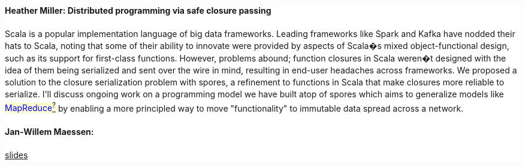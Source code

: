 <p />
<h4><a name="Heather_Miller_Distributed_progr"> </a> Heather Miller: Distributed programming via safe closure passing </h4>
<p />
Scala is a popular implementation language of big data frameworks. Leading frameworks like Spark and Kafka have nodded their hats to Scala, noting that some of their ability to innovate were provided by aspects of Scala�s mixed object-functional design, such as its support for first-class functions. However, problems abound; function closures in Scala weren�t designed with the idea of them being serialized and sent over the wire in mind, resulting in end-user headaches across frameworks. We proposed a solution to the closure serialization problem with spores, a refinement to functions in Scala that make closures more reliable to serialize. I'll discuss ongoing work on a programming model we have built atop of spores which aims to generalize models like <span class="twikiNewLink" style='background : #FFFFCE;'><font color="#0000FF">MapReduce</font><a href="https://program-transformation.org/edit/WGLD/MapReduce?topicparent=WGLD.Meeting2016"><sup>?</sup></a></span> by enabling a more principled way to move "functionality" to immutable data spread across a network.
<p />
<h4><a name="Jan_Willem_Maessen"> </a><a name="Jan_Willem_Maessen_"> </a> Jan-Willem Maessen:  </h4>
<p />
<a href="https://docs.google.com/presentation/d/1bE5RJZTH1cEYxWOuqulXiv31URN6MI51fZsRNMvWDC4/edit#slide=id.p" target="_top">slides</a>
<p />
</div>
